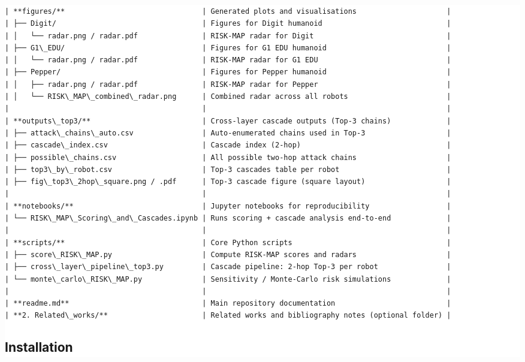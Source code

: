 ```
| **figures/**                                | Generated plots and visualisations                     |
| ├── Digit/                                  | Figures for Digit humanoid                             |
| │   └── radar.png / radar.pdf               | RISK-MAP radar for Digit                               |
| ├── G1\_EDU/                                | Figures for G1 EDU humanoid                            |
| │   └── radar.png / radar.pdf               | RISK-MAP radar for G1 EDU                              |
| ├── Pepper/                                 | Figures for Pepper humanoid                            |
| │   ├── radar.png / radar.pdf               | RISK-MAP radar for Pepper                              |
| │   └── RISK\_MAP\_combined\_radar.png      | Combined radar across all robots                       |
|                                             |                                                        |
| **outputs\_top3/**                          | Cross-layer cascade outputs (Top-3 chains)             |
| ├── attack\_chains\_auto.csv                | Auto-enumerated chains used in Top-3                   |
| ├── cascade\_index.csv                      | Cascade index (2-hop)                                  |
| ├── possible\_chains.csv                    | All possible two-hop attack chains                     |
| ├── top3\_by\_robot.csv                     | Top-3 cascades table per robot                         |
| ├── fig\_top3\_2hop\_square.png / .pdf      | Top-3 cascade figure (square layout)                   |
|                                             |                                                        |
| **notebooks/**                              | Jupyter notebooks for reproducibility                  |
| └── RISK\_MAP\_Scoring\_and\_Cascades.ipynb | Runs scoring + cascade analysis end-to-end             |
|                                             |                                                        |
| **scripts/**                                | Core Python scripts                                    |
| ├── score\_RISK\_MAP.py                     | Compute RISK-MAP scores and radars                     |
| ├── cross\_layer\_pipeline\_top3.py         | Cascade pipeline: 2-hop Top-3 per robot                |
| └── monte\_carlo\_RISK\_MAP.py              | Sensitivity / Monte-Carlo risk simulations             |
|                                             |                                                        |
| **readme.md**                               | Main repository documentation                          |
| **2. Related\_works/**                      | Related works and bibliography notes (optional folder) |

```
## Installation
